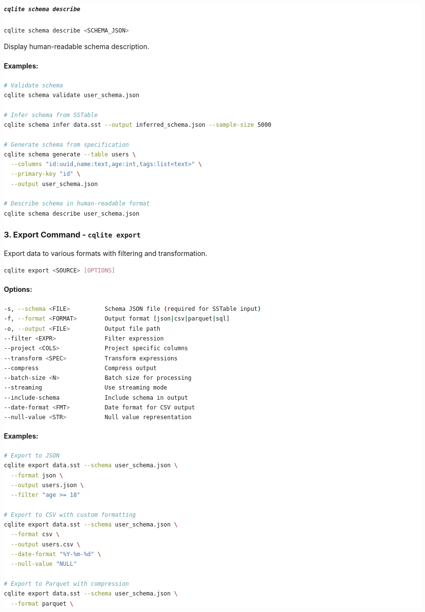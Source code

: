 ##### `cqlite schema describe`
```bash
cqlite schema describe <SCHEMA_JSON>
```
Display human-readable schema description.

#### Examples:
```bash
# Validate schema
cqlite schema validate user_schema.json

# Infer schema from SSTable
cqlite schema infer data.sst --output inferred_schema.json --sample-size 5000

# Generate schema from specification
cqlite schema generate --table users \
  --columns "id:uuid,name:text,age:int,tags:list<text>" \
  --primary-key "id" \
  --output user_schema.json

# Describe schema in human-readable format
cqlite schema describe user_schema.json
```

### 3. Export Command - `cqlite export`

Export data to various formats with filtering and transformation.

```bash
cqlite export <SOURCE> [OPTIONS]
```

#### Options:
```bash
-s, --schema <FILE>          Schema JSON file (required for SSTable input)
-f, --format <FORMAT>        Output format [json|csv|parquet|sql]
-o, --output <FILE>          Output file path
--filter <EXPR>              Filter expression
--project <COLS>             Project specific columns
--transform <SPEC>           Transform expressions
--compress                   Compress output
--batch-size <N>             Batch size for processing
--streaming                  Use streaming mode
--include-schema             Include schema in output
--date-format <FMT>          Date format for CSV output
--null-value <STR>           Null value representation
```

#### Examples:
```bash
# Export to JSON
cqlite export data.sst --schema user_schema.json \
  --format json \
  --output users.json \
  --filter "age >= 18"

# Export to CSV with custom formatting
cqlite export data.sst --schema user_schema.json \
  --format csv \
  --output users.csv \
  --date-format "%Y-%m-%d" \
  --null-value "NULL"

# Export to Parquet with compression
cqlite export data.sst --schema user_schema.json \
  --format parquet \
```